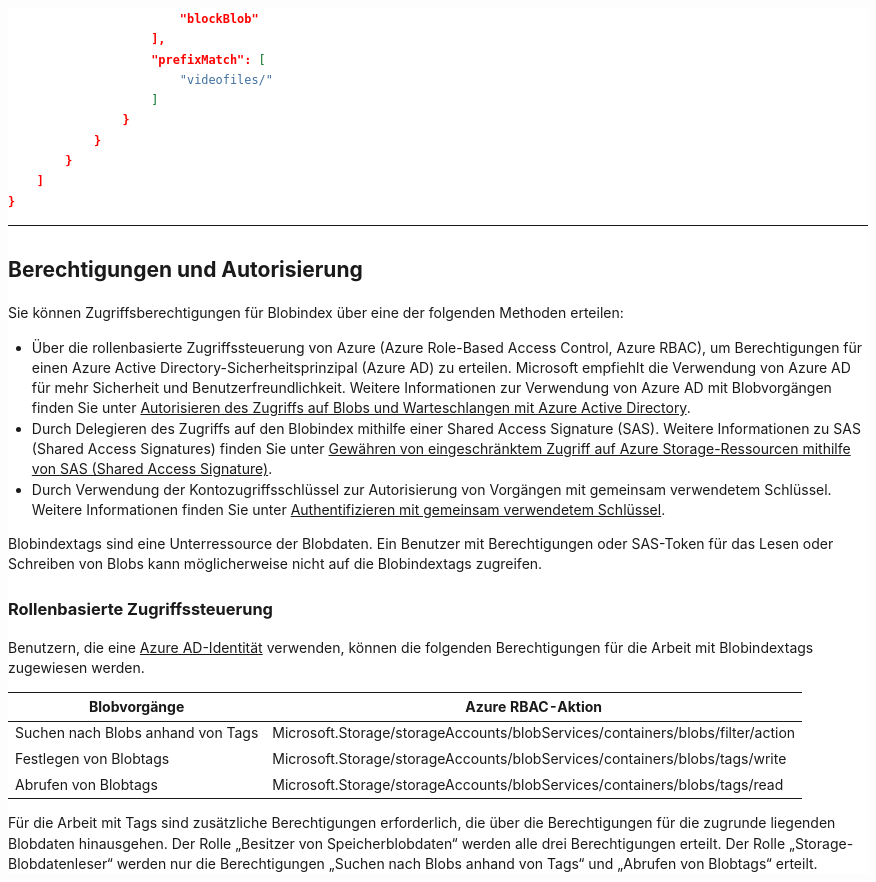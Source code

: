 ```json
                        "blockBlob"
                    ],
                    "prefixMatch": [
                        "videofiles/"
                    ]
                }
            }
        }
    ]
}
```
---

## <a name="permissions-and-authorization"></a>Berechtigungen und Autorisierung

Sie können Zugriffsberechtigungen für Blobindex über eine der folgenden Methoden erteilen:

- Über die rollenbasierte Zugriffssteuerung von Azure (Azure Role-Based Access Control, Azure RBAC), um Berechtigungen für einen Azure Active Directory-Sicherheitsprinzipal (Azure AD) zu erteilen. Microsoft empfiehlt die Verwendung von Azure AD für mehr Sicherheit und Benutzerfreundlichkeit. Weitere Informationen zur Verwendung von Azure AD mit Blobvorgängen finden Sie unter [Autorisieren des Zugriffs auf Blobs und Warteschlangen mit Azure Active Directory](../common/storage-auth-aad.md).
- Durch Delegieren des Zugriffs auf den Blobindex mithilfe einer Shared Access Signature (SAS). Weitere Informationen zu SAS (Shared Access Signatures) finden Sie unter [Gewähren von eingeschränktem Zugriff auf Azure Storage-Ressourcen mithilfe von SAS (Shared Access Signature)](../common/storage-sas-overview.md).
- Durch Verwendung der Kontozugriffsschlüssel zur Autorisierung von Vorgängen mit gemeinsam verwendetem Schlüssel. Weitere Informationen finden Sie unter [Authentifizieren mit gemeinsam verwendetem Schlüssel](/rest/api/storageservices/authorize-with-shared-key).

Blobindextags sind eine Unterressource der Blobdaten. Ein Benutzer mit Berechtigungen oder SAS-Token für das Lesen oder Schreiben von Blobs kann möglicherweise nicht auf die Blobindextags zugreifen.

### <a name="role-based-access-control"></a>Rollenbasierte Zugriffssteuerung
Benutzern, die eine [Azure AD-Identität](../common/storage-auth-aad.md) verwenden, können die folgenden Berechtigungen für die Arbeit mit Blobindextags zugewiesen werden.

|   Blobvorgänge  |  Azure RBAC-Aktion   |
|--------------------|----------------|
| Suchen nach Blobs anhand von Tags | Microsoft.Storage/storageAccounts/blobServices/containers/blobs/filter/action |
| Festlegen von Blobtags      | Microsoft.Storage/storageAccounts/blobServices/containers/blobs/tags/write |
| Abrufen von Blobtags      | Microsoft.Storage/storageAccounts/blobServices/containers/blobs/tags/read |

Für die Arbeit mit Tags sind zusätzliche Berechtigungen erforderlich, die über die Berechtigungen für die zugrunde liegenden Blobdaten hinausgehen. Der Rolle „Besitzer von Speicherblobdaten“ werden alle drei Berechtigungen erteilt. Der Rolle „Storage-Blobdatenleser“ werden nur die Berechtigungen „Suchen nach Blobs anhand von Tags“ und „Abrufen von Blobtags“ erteilt.

